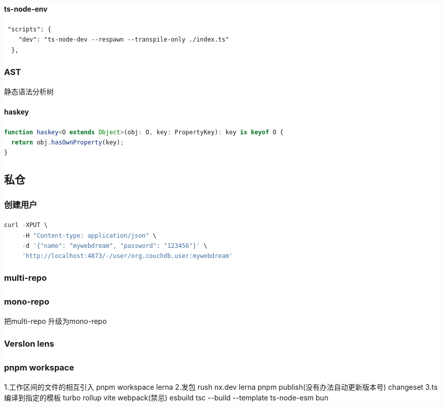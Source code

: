 


#### ts-node-env

```text
 "scripts": {
    "dev": "ts-node-dev --respawn --transpile-only ./index.ts"
  },
```

### AST

静态语法分析树 


#### haskey

```ts
function haskey<O extends Object>(obj: O, key: PropertyKey): key is keyof O {
  return obj.hasOwnProperty(key);
}
```



## 私仓

### 创建用户

```js
curl -XPUT \
     -H "Content-type: application/json" \
     -d '{"name": "mywebdream", "password": "123456"}' \
     'http://localhost:4873/-/user/org.couchdb.user:mywebdream'
```

### multi-repo

### mono-repo

把multi-repo 升级为mono-repo

### Verslon lens 

### pnpm workspace


1.工作区间的文件的相互引入
    pnpm workspace
    lerna
2.发包
    rush
    nx.dev
    lerna
    pnpm publish(没有办法自动更新版本号)
    changeset
3.ts 编译到指定的模板
    turbo
    rollup
    vite
    webpack(禁忌)
    esbuild
    tsc --build --template ts-node-esm
    bun
